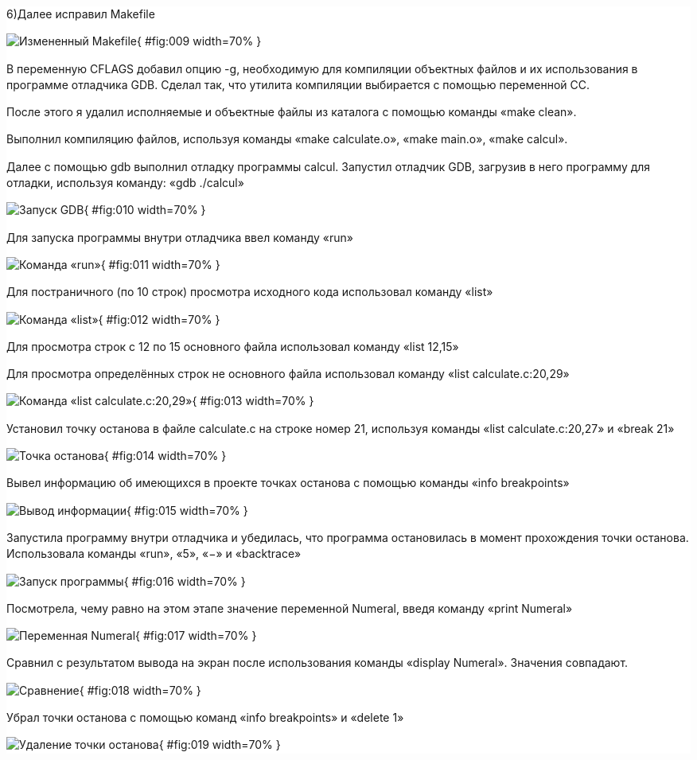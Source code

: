 6)Далее исправил Makefile

![Измененный Makefile](image/9.png){ #fig:009 width=70% }

В переменную CFLAGS добавил опцию -g, необходимую для компиляции объектных файлов и их использования в программе отладчика GDB. Сделал так, что утилита компиляции выбирается с помощью переменной CC.

После этого я удалил исполняемые и объектные файлы из каталога с помощью команды «make clean». 

Выполнил компиляцию файлов, используя команды «make calculate.o», «make main.o», «make calcul».

Далее с помощью gdb выполнил отладку программы calcul. Запустил отладчик GDB, загрузив в него программу для отладки, используя команду: «gdb ./calcul»

![Запуск GDB](image/10.png){ #fig:010 width=70% }

Для запуска программы внутри отладчика ввел команду «run»

![Команда «run»](image/11.png){ #fig:011 width=70% }

Для постраничного (по 10 строк)	просмотра исходного кода использовал команду «list» 

![Команда «list»](image/12.png){ #fig:012 width=70% }

Для просмотра строк с 12 по 15 основного файла использовал команду «list 12,15» 

Для просмотра определённых строк не основного файла использовал команду «list calculate.c:20,29» 

![Команда «list calculate.c:20,29» ](image/13.png){ #fig:013 width=70% }

Установил точку останова в файле calculate.c на строке номер 21, используя команды «list calculate.c:20,27» и «break 21»

![Точка останова](image/14.png){ #fig:014 width=70% }

Вывел информацию об имеющихся в проекте точках останова с помощью команды «info breakpoints» 

![Вывод информации](image/15.png){ #fig:015 width=70% }

Запустила программу внутри отладчика и убедилась, что программа остановилась в момент прохождения точки останова. Использовала команды «run», «5», «−» и «backtrace» 

![Запуск программы](image/16.png){ #fig:016 width=70% }

Посмотрела, чему равно на этом этапе значение переменной Numeral, введя команду «print Numeral» 

![Переменная Numeral](image/17.png){ #fig:017 width=70% }

Сравнил с результатом вывода на экран после использования команды «display Numeral». Значения совпадают.

![Сравнение](image/18.png){ #fig:018 width=70% }

Убрал точки останова с помощью команд «info breakpoints» и «delete 1» 

![Удаление точки останова](image/19.png){ #fig:019 width=70% }
